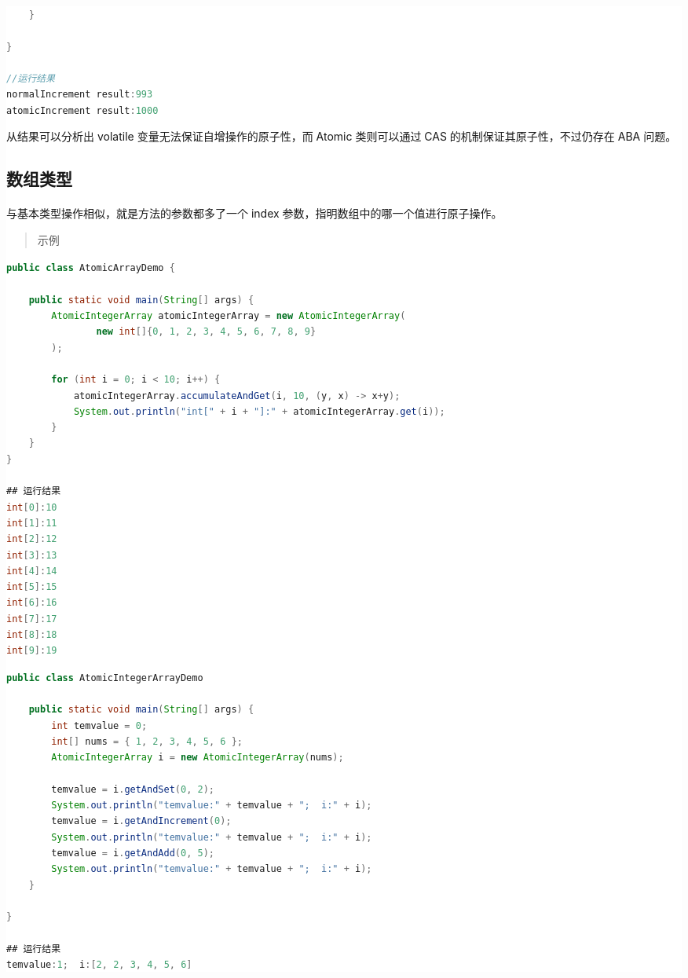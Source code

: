 ```Java
    }

}

//运行结果
normalIncrement result:993
atomicIncrement result:1000
```

从结果可以分析出 volatile 变量无法保证自增操作的原子性，而 Atomic 类则可以通过 CAS 的机制保证其原子性，不过仍存在 ABA 问题。

## 数组类型

与基本类型操作相似，就是方法的参数都多了一个 index 参数，指明数组中的哪一个值进行原子操作。

> 示例

```Java
public class AtomicArrayDemo {

    public static void main(String[] args) {
        AtomicIntegerArray atomicIntegerArray = new AtomicIntegerArray(
                new int[]{0, 1, 2, 3, 4, 5, 6, 7, 8, 9}
        );

        for (int i = 0; i < 10; i++) {
            atomicIntegerArray.accumulateAndGet(i, 10, (y, x) -> x+y);
            System.out.println("int[" + i + "]:" + atomicIntegerArray.get(i));
        }
    }
}

## 运行结果
int[0]:10
int[1]:11
int[2]:12
int[3]:13
int[4]:14
int[5]:15
int[6]:16
int[7]:17
int[8]:18
int[9]:19
```

```Java
public class AtomicIntegerArrayDemo

	public static void main(String[] args) {
		int temvalue = 0;
		int[] nums = { 1, 2, 3, 4, 5, 6 };
		AtomicIntegerArray i = new AtomicIntegerArray(nums);
		
		temvalue = i.getAndSet(0, 2);
		System.out.println("temvalue:" + temvalue + ";  i:" + i);
		temvalue = i.getAndIncrement(0);
		System.out.println("temvalue:" + temvalue + ";  i:" + i);
		temvalue = i.getAndAdd(0, 5);
		System.out.println("temvalue:" + temvalue + ";  i:" + i);
	}

}

## 运行结果
temvalue:1;  i:[2, 2, 3, 4, 5, 6]
```